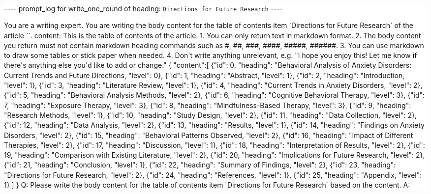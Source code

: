 
---- prompt_log for write_one_round of heading: `Directions for Future Research` ----

<role>
You are a writing expert.
</role>
<rule>
You are writing the body content for the table of contents item `Directions for Future Research` of the article `<Behavioral Analysis of Anxiety Disorders: Current Trends and Future Directions>`.
content: This is the table of contents of the article.
</rule>
<constraints>
1. You can only return text in markdown format.
2. The body content you return must not contain markdown heading commands such as #, ##, ###, ####, #####, ######.
3. You can use markdown to draw some tables or stick paper when needed.
4. Don't write anything unrelevant, e.g. "I hope you enjoy this! Let me know if there's anything else you'd like to add or change."
</constraints>
<content>
{
	"content":[
		{"id": 0, "heading": "Behavioral Analysis of Anxiety Disorders: Current Trends and Future Directions, "level": 0},
		{"id": 1, "heading": "Abstract, "level": 1},
		{"id": 2, "heading": "Introduction, "level": 1},
		{"id": 3, "heading": "Literature Review, "level": 1},
		{"id": 4, "heading": "Current Trends in Anxiety Disorders, "level": 2},
		{"id": 5, "heading": "Behavioral Analysis Methods, "level": 2},
		{"id": 6, "heading": "Cognitive Behavioral Therapy, "level": 3},
		{"id": 7, "heading": "Exposure Therapy, "level": 3},
		{"id": 8, "heading": "Mindfulness-Based Therapy, "level": 3},
		{"id": 9, "heading": "Research Methods, "level": 1},
		{"id": 10, "heading": "Study Design, "level": 2},
		{"id": 11, "heading": "Data Collection, "level": 2},
		{"id": 12, "heading": "Data Analysis, "level": 2},
		{"id": 13, "heading": "Results, "level": 1},
		{"id": 14, "heading": "Findings on Anxiety Disorders, "level": 2},
		{"id": 15, "heading": "Behavioral Patterns Observed, "level": 2},
		{"id": 16, "heading": "Impact of Different Therapies, "level": 2},
		{"id": 17, "heading": "Discussion, "level": 1},
		{"id": 18, "heading": "Interpretation of Results, "level": 2},
		{"id": 19, "heading": "Comparison with Existing Literature, "level": 2},
		{"id": 20, "heading": "Implications for Future Research, "level": 2},
		{"id": 21, "heading": "Conclusion, "level": 1},
		{"id": 22, "heading": "Summary of Findings, "level": 2},
		{"id": 23, "heading": "Directions for Future Research, "level": 2},
		{"id": 24, "heading": "References, "level": 1},
		{"id": 25, "heading": "Appendix, "level": 1}
	]
}
</content>
<task>
Q: Please write the body content for the table of contents item `Directions for Future Research` based on the content.
A:
